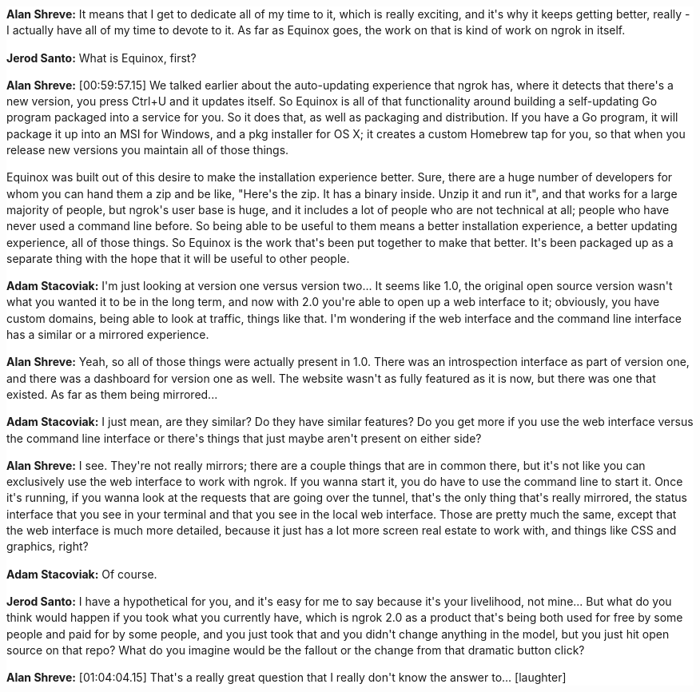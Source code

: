 **Alan Shreve:** It means that I get to dedicate all of my time to it, which is really exciting, and it's why it keeps getting better, really - I actually have all of my time to devote to it.
As far as Equinox goes, the work on that is kind of work on ngrok in itself.

**Jerod Santo:** What is Equinox, first?

**Alan Shreve:** \[00:59:57.15\] We talked earlier about the auto-updating experience that ngrok has, where it detects that there's a new version, you press Ctrl+U and it updates itself. So Equinox is all of that functionality around building a self-updating Go program packaged into a service for you. So it does that, as well as packaging and distribution. If you have a Go program, it will package it up into an MSI for Windows, and a pkg installer for OS X; it creates a custom Homebrew tap for you, so that when you release new versions you maintain all of those things.

Equinox was built out of this desire to make the installation experience better. Sure, there are a huge number of developers for whom you can hand them a zip and be like, "Here's the zip. It has a binary inside. Unzip it and run it", and that works for a large majority of people, but ngrok's user base is huge, and it includes a lot of people who are not technical at all; people who have never used a command line before. So being able to be useful to them means a better installation experience, a better updating experience, all of those things. So Equinox is the work that's been put together to make that better. It's been packaged up as a separate thing with the hope that it will be useful to other people.

**Adam Stacoviak:** I'm just looking at version one versus version two... It seems like 1.0, the original open source version wasn't what you wanted it to be in the long term, and now with 2.0 you're able to open up a web interface to it; obviously, you have custom domains, being able to look at traffic, things like that. I'm wondering if the web interface and the command line interface has a similar or a mirrored experience.

**Alan Shreve:** Yeah, so all of those things were actually present in 1.0. There was an introspection interface as part of version one, and there was a dashboard for version one as well. The website wasn't as fully featured as it is now, but there was one that existed. As far as them being mirrored...

**Adam Stacoviak:** I just mean, are they similar? Do they have similar features? Do you get more if you use the web interface versus the command line interface or there's things that just maybe aren't present on either side?

**Alan Shreve:** I see. They're not really mirrors; there are a couple things that are in common there, but it's not like you can exclusively use the web interface to work with ngrok. If you wanna start it, you do have to use the command line to start it. Once it's running, if you wanna look at the requests that are going over the tunnel, that's the only thing that's really mirrored, the status interface that you see in your terminal and that you see in the local web interface. Those are pretty much the same, except that the web interface is much more detailed, because it just has a lot more screen real estate to work with, and things like CSS and graphics, right?

**Adam Stacoviak:** Of course.

**Jerod Santo:** I have a hypothetical for you, and it's easy for me to say because it's your livelihood, not mine... But what do you think would happen if you took what you currently have, which is ngrok 2.0 as a product that's being both used for free by some people and paid for by some people, and you just took that and you didn't change anything in the model, but you just hit open source on that repo? What do you imagine would be the fallout or the change from that dramatic button click?

**Alan Shreve:** \[01:04:04.15\] That's a really great question that I really don't know the answer to... \[laughter\]
